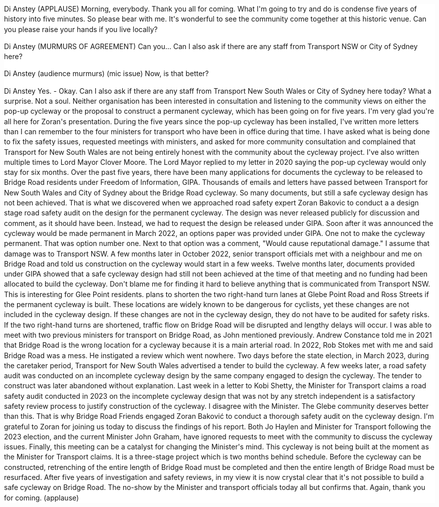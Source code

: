 Di Anstey
(APPLAUSE) Morning, everybody. Thank you all for coming. What I'm going to try and do is condense five years of history into five minutes. So please bear with me. It's wonderful to see the community come together at this historic venue. Can you please raise your hands if you live locally?

Di Anstey
(MURMURS OF AGREEMENT) Can you... Can I also ask if there are any staff from Transport NSW or City of Sydney here?

Di Anstey
(audience murmurs) (mic issue) Now, is that better?

Di Anstey
Yes. - Okay.
Can I also ask if there are any staff from Transport New South Wales or City of Sydney here today? What a surprise. Not a soul. Neither organisation has been interested in consultation and listening to the community views on either the pop-up cycleway or the proposal to construct a permanent cycleway, which has been going on for five years. I'm very glad you're all here for Zoran's presentation. During the five years since the pop-up cycleway has been installed, I've written more letters than I can remember to the four ministers for transport who have been in office during that time. I have asked what is being done to fix the safety issues, requested meetings with ministers, and asked for more community consultation and complained that Transport for New South Wales are not being entirely honest with the community about the cycleway project. I've also written multiple times to Lord Mayor Clover Moore. The Lord Mayor replied to my letter in 2020 saying the pop-up cycleway would only stay for six months. Over the past five years, there have been many applications for documents the cycleway to be released to Bridge Road residents under Freedom of Information, GIPA. Thousands of emails and letters have passed between Transport for New South Wales and City of Sydney about the Bridge Road cycleway. So many documents, but still a safe cycleway design has not been achieved. That is what we discovered when we approached road safety expert Zoran Bakovic to conduct a a design stage road safety audit on the design for the permanent cycleway. The design was never released publicly for discussion and comment, as it should have been. Instead, we had to request the design be released under GIPA. Soon after it was announced the cycleway would be made permanent in March 2022, an options paper was provided under GIPA. One not to make the cycleway permanent. That was option number one. Next to that option was a comment, "Would cause reputational damage." I assume that damage was to Transport NSW. A few months later in October 2022, senior transport officials met with a neighbour and me on Bridge Road and told us construction on the cycleway would start in a few weeks. Twelve months later, documents provided under GIPA showed that a safe cycleway design had still not been achieved at the time of that meeting and no funding had been allocated to build the cycleway. Don't blame me for finding it hard to believe anything that is communicated from Transport NSW. This is interesting for Glee Point residents. plans to shorten the two right-hand turn lanes at Glebe Point Road and Ross Streets if the permanent cycleway is built. These locations are widely known to be dangerous for cyclists, yet these changes are not included in the cycleway design. If these changes are not in the cycleway design, they do not have to be audited for safety risks. If the two right-hand turns are shortened, traffic flow on Bridge Road will be disrupted and lengthy delays will occur. I was able to meet with two previous ministers for transport on Bridge Road, as John mentioned previously. Andrew Constance told me in 2021 that Bridge Road is the wrong location for a cycleway because it is a main arterial road. In 2022, Rob Stokes met with me and said Bridge Road was a mess. He instigated a review which went nowhere. Two days before the state election, in March 2023, during the caretaker period, Transport for New South Wales advertised a tender to build the cycleway. A few weeks later, a road safety audit was conducted on an incomplete cycleway design by the same company engaged to design the cycleway. The tender to construct was later abandoned without explanation. Last week in a letter to Kobi Shetty, the Minister for Transport claims a road safety audit conducted in 2023 on the incomplete cycleway design that was not by any stretch independent is a satisfactory safety review process to justify construction of the cycleway. I disagree with the Minister. The Glebe community deserves better than this. That is why Bridge Road Friends engaged Zoran Baković to conduct a thorough safety audit on the cycleway design. I'm grateful to Zoran for joining us today to discuss the findings of his report. Both Jo Haylen and Minister for Transport following the 2023 election, and the current Minister John Graham, have ignored requests to meet with the community to discuss the cycleway issues. Finally, this meeting can be a catalyst for changing the Minister's mind. This cycleway is not being built at the moment as the Minister for Transport claims. It is a three-stage project which is two months behind schedule. Before the cycleway can be constructed, retrenching of the entire length of Bridge Road must be completed and then the entire length of Bridge Road must be resurfaced. After five years of investigation and safety reviews, in my view it is now crystal clear that it's not possible to build a safe cycleway on Bridge Road. The no-show by the Minister and transport officials today all but confirms that. Again, thank you for coming. (applause)